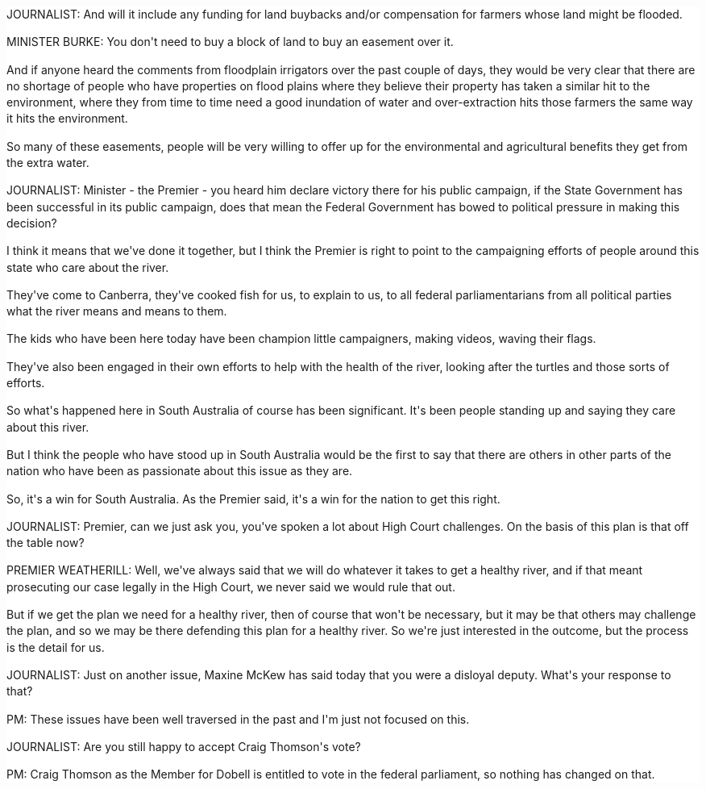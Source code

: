  JOURNALIST: And will it include any funding for land buybacks and/or  compensation for farmers whose land might be flooded.    

 MINISTER BURKE: You don't need to buy a block of land to buy an easement  over it.    

 And if anyone heard the comments from floodplain irrigators over the past couple  of days, they would be very clear that there are no shortage of people who have  properties on flood plains where they believe their property has taken a similar hit  to the environment, where they from time to time need a good inundation of  water and over-extraction hits those farmers the same way it hits the  environment.    

 So many of these easements, people will be very willing to offer up for the  environmental and agricultural benefits they get from the extra water.    

 JOURNALIST: Minister - the Premier - you heard him declare victory there for  his public campaign, if the State Government has been successful in its  public campaign, does that mean the Federal Government has bowed to political  pressure in making this decision?    

 I think it means that we've done it together, but I think the Premier is right to point  to the campaigning efforts of people around this state who care about the river.    

 They've come to Canberra, they've cooked fish for us, to explain to us, to all  federal parliamentarians from all political parties what the river means and means  to them.    

 The kids who have been here today have been champion little campaigners,  making videos, waving their flags.    

 They've also been engaged in their own efforts to help with the health of the  river, looking after the turtles and those sorts of efforts.    

 So what's happened here in South Australia of course has been significant. It's  been people standing up and saying they care about this river.    

 But I think the people who have stood up in South Australia would be the first to  say that there are others in other parts of the nation who have been as  passionate about this issue as they are.    

 So, it's a win for South Australia. As the Premier said, it's a win for the nation to  get this right.  

 

 JOURNALIST: Premier, can we just ask you, you've spoken a lot about  High Court challenges. On the basis of this plan is that off the table now?    

 PREMIER WEATHERILL: Well, we've always said that we will do whatever it  takes to get a healthy river, and if that meant prosecuting our case legally in the  High Court, we never said we would rule that out.    

 But if we get the plan we need for a healthy river, then of course that won't be  necessary, but it may be that others may challenge the plan, and so we may be  there defending this plan for a healthy river. So we're just interested in  the outcome, but the process is the detail for us.    

 JOURNALIST: Just on another issue, Maxine McKew has said today that you  were a disloyal deputy. What's your response to that?    

 PM: These issues have been well traversed in the past and I'm just not  focused on this.    

 JOURNALIST: Are you still happy to accept Craig Thomson's vote?    

 PM: Craig Thomson as the Member for Dobell is entitled to vote in the federal  parliament, so nothing has changed on that.   

